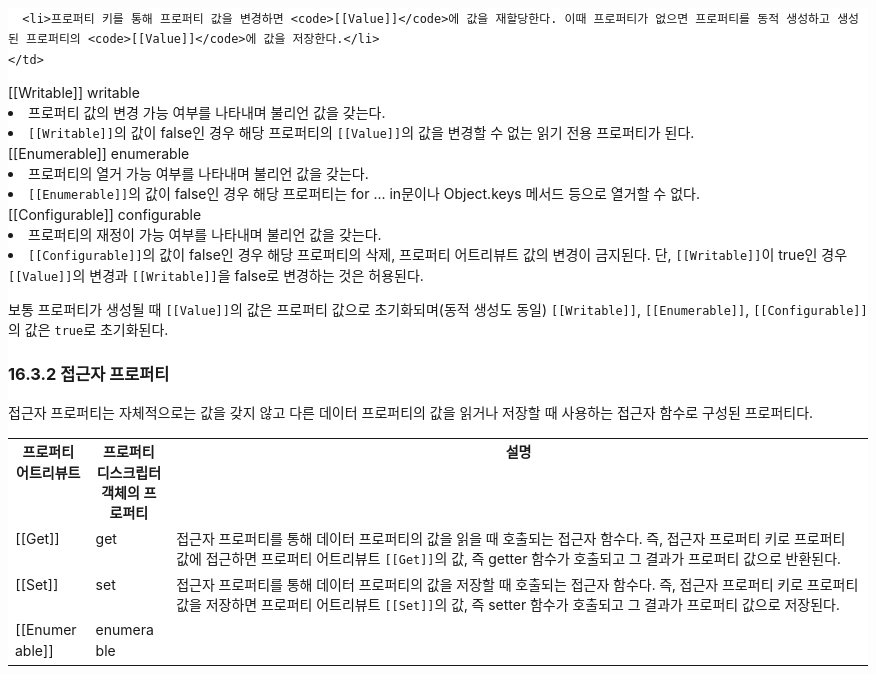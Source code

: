       <li>프로퍼티 키를 통해 프로퍼티 값을 변경하면 <code>[[Value]]</code>에 값을 재할당한다. 이때 프로퍼티가 없으면 프로퍼티를 동적 생성하고 생성된 프로퍼티의 <code>[[Value]]</code>에 값을 저장한다.</li>
    </td>
  </tr>
  <tr>
    <td>[[Writable]]</td>
    <td>writable</td>
    <td>
      <li>프로퍼티 값의 변경 가능 여부를 나타내며 불리언 값을 갖는다.</li>
      <li><code>[[Writable]]</code>의 값이 false인 경우 해당 프로퍼티의 <code>[[Value]]</code>의 값을 변경할 수 없는 읽기 전용 프로퍼티가 된다.</li>
    </td>
  </tr>
  <tr>
    <td>[[Enumerable]]</td>
    <td>enumerable</td>
    <td>
      <li>프로퍼티의 열거 가능 여부를 나타내며 불리언 값을 갖는다.</li>
      <li><code>[[Enumerable]]</code>의 값이 false인 경우 해당 프로퍼티는 for ... in문이나 Object.keys 메서드 등으로 열거할 수 없다.</li>
    </td>
  </tr>
  <tr>
    <td>[[Configurable]]</td>
    <td>configurable</td>
    <td>
      <li>프로퍼티의 재정이 가능 여부를 나타내며 불리언 값을 갖는다.</li>
      <li><code>[[Configurable]]</code>의 값이 false인 경우 해당 프로퍼티의 삭제, 프로퍼티 어트리뷰트 값의 변경이 금지된다. 단, <code>[[Writable]]</code>이 true인 경우 <code>[[Value]]</code>의 변경과 <code>[[Writable]]</code>을 false로 변경하는 것은 허용된다.</li>
    </td>
  </tr>
</table>

보통 프로퍼티가 생성될 때 `[[Value]]`의 값은 프로퍼티 값으로 초기화되며(동적 생성도 동일) `[[Writable]]`, `[[Enumerable]]`, `[[Configurable]]`의 값은 `true`로 초기화된다.

### 16.3.2 접근자 프로퍼티

접근자 프로퍼티는 자체적으로는 값을 갖지 않고 다른 데이터 프로퍼티의 값을 읽거나 저장할 때 사용하는 접근자 함수로 구성된 프로퍼티다.

<table>
  <tr>
    <th>프로퍼티 어트리뷰트</th>
    <th>
      프로퍼티 디스크립터<br/>
      객체의 프로퍼티
    </th>
    <th>설명</th>
  </tr>
  <tr>
    <td>[[Get]]</td>
    <td>get</td>
    <td>접근자 프로퍼티를 통해 데이터 프로퍼티의 값을 읽을 때 호출되는 접근자 함수다. 즉, 접근자 프로퍼티 키로 프로퍼티 값에 접근하면 프로퍼티 어트리뷰트 <code>[[Get]]</code>의 값, 즉 getter 함수가 호출되고 그 결과가 프로퍼티 값으로 반환된다.</td>
  </tr>
  <tr>
    <td>[[Set]]</td>
    <td>set</td>
    <td>접근자 프로퍼티를 통해 데이터 프로퍼티의 값을 저장할 때 호출되는 접근자 함수다. 즉, 접근자 프로퍼티 키로 프로퍼티 값을 저장하면 프로퍼티 어트리뷰트 <code>[[Set]]</code>의 값, 즉 setter 함수가 호출되고 그 결과가 프로퍼티 값으로 저장된다.</td>
  </tr>
  <tr>
    <td>[[Enumerable]]</td>
    <td>enumerable</td>